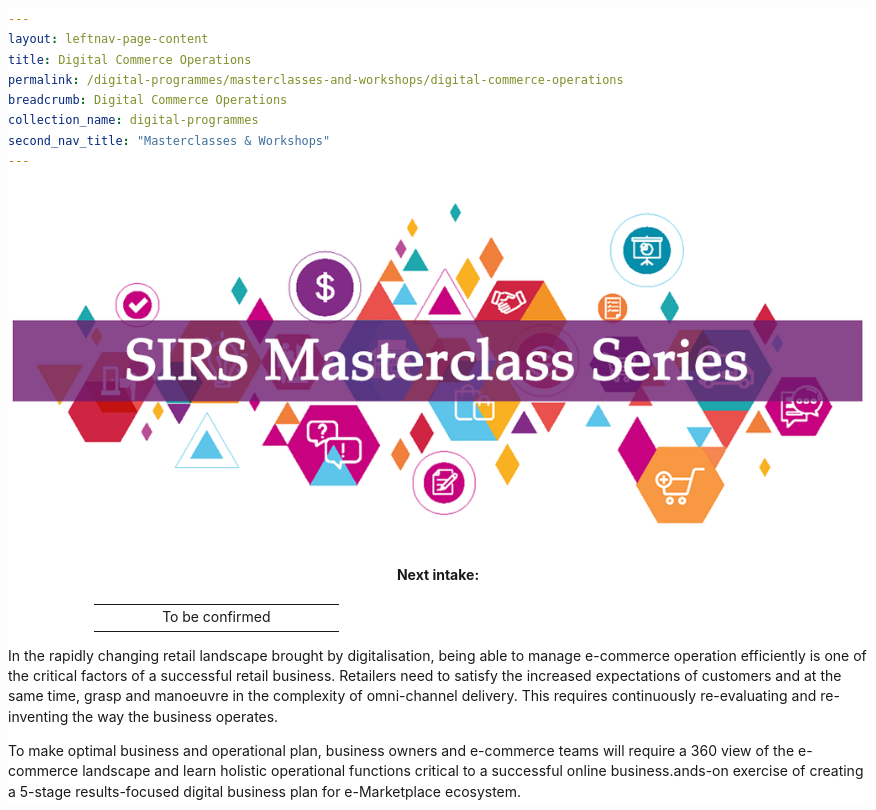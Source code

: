 ```yaml
---
layout: leftnav-page-content
title: Digital Commerce Operations
permalink: /digital-programmes/masterclasses-and-workshops/digital-commerce-operations
breadcrumb: Digital Commerce Operations
collection_name: digital-programmes
second_nav_title: "Masterclasses & Workshops"
---
```

<img src="images-2021/DigitalProgrammes-Image-Masterclass.png" style="width:100%;">

<h4 style="text-align:center;">Next intake:</h4>

<center><table style="width:80%;">
    <tr style="text-align:center;">
      <td style="text-align:center;width:50%;">To be confirmed</td>
    </tr>
</table></center>

<p>In the rapidly changing retail landscape brought by digitalisation, being able to manage e-commerce
operation efficiently is one of the critical factors of a successful retail business. Retailers need to satisfy
the increased expectations of customers and at the same time, grasp and manoeuvre in the complexity
of omni-channel delivery. This requires continuously re-evaluating and re-inventing the way the business
operates.</p>

<p>To make optimal business and operational plan, business owners and e-commerce teams will require a
360 view of the e-commerce landscape and learn holistic operational functions critical to a successful
online business.ands-on exercise of creating a 5-stage results-focused digital business plan for e-Marketplace ecosystem.</p>
